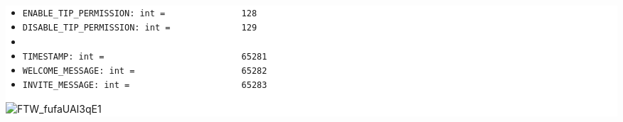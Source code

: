 - `ENABLE_TIP_PERMISSION: int =               128`
- `DISABLE_TIP_PERMISSION: int =              129`
- 
- `TIMESTAMP: int =                           65281`
- `WELCOME_MESSAGE: int =                     65282`
- `INVITE_MESSAGE: int =                      65283`



![FTW_fufaUAI3qE1](https://user-images.githubusercontent.com/61352968/196932779-6e4d3e7e-76d7-4cf8-9e58-79711bb8a53a.jpg)

